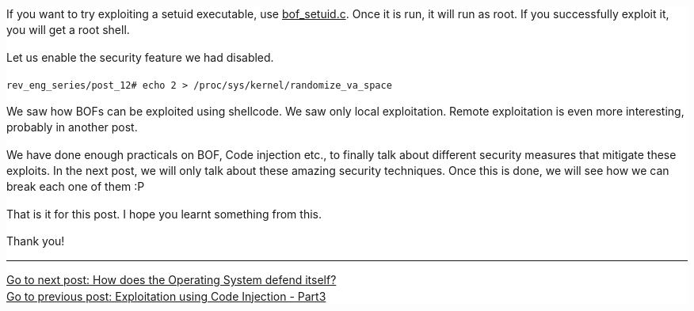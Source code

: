 
If you want to try exploiting a setuid executable, use [bof_setuid.c](/assets/2018-12-8-buffer-overflow-vulnerability-03/bof_setuid.c). Once it is run, it will run as root. If you successfully exploit it, you will get a root shell. 

Let us enable the security feature we had disabled. 

	rev_eng_series/post_12# echo 2 > /proc/sys/kernel/randomize_va_space 


We saw how BOFs can be exploited using shellcode. We saw only local exploitation. Remote exploitation is even more interesting, probably in another post. 

We have done enough practicals on BOF, Code injection etc., to finally talk about different security measures that mitigate these exploits. In the next post, we will only talk about these amazing security techniques. Once this is done, we will see how we can break each one of them :P 

That is it for this post. I hope you learnt something from this. 

Thank you!

----------------------------------------------
[Go to next post: How does the Operating System defend itself?](/reverse/engineering/and/binary/exploitation/series/2018/12/28/security-measures-by-os.html)        
[Go to previous post: Exploitation using Code Injection - Part3](/reverse/engineering/and/binary/exploitation/series/2018/12/07/exploitation-using-code-injection-part03.html)
